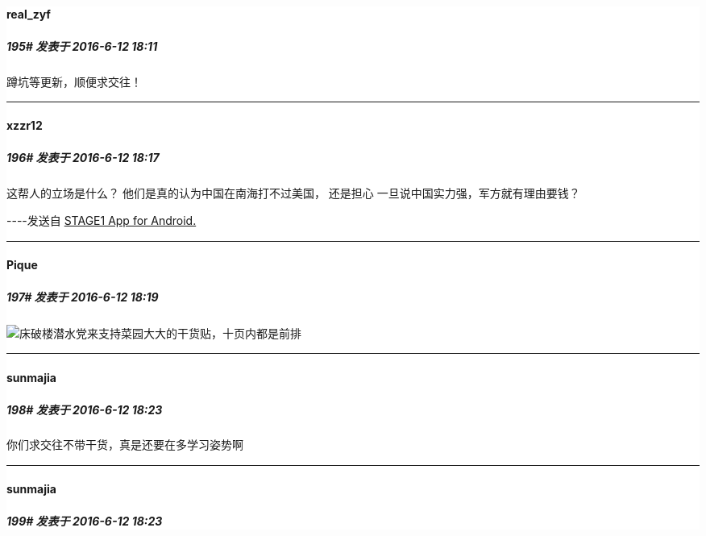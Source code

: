 ####  real_zyf  
##### 195#       发表于 2016-6-12 18:11




蹲坑等更新，顺便求交往！







*****

####  xzzr12  
##### 196#       发表于 2016-6-12 18:17




这帮人的立场是什么？
他们是真的认为中国在南海打不过美国，
还是担心 一旦说中国实力强，军方就有理由要钱？


----发送自 [STAGE1 App for Android.](http://stage1.5j4m.com/?1.19)







*****

####  Pique  
##### 197#       发表于 2016-6-12 18:19



<img src="https://static.saraba1st.com/image/smiley/face/116.gif" referrerpolicy="no-referrer">床破楼潜水党来支持菜园大大的干货贴，十页内都是前排







*****

####  sunmajia  
##### 198#       发表于 2016-6-12 18:23




你们求交往不带干货，真是还要在多学习姿势啊







*****

####  sunmajia  
##### 199#       发表于 2016-6-12 18:23
